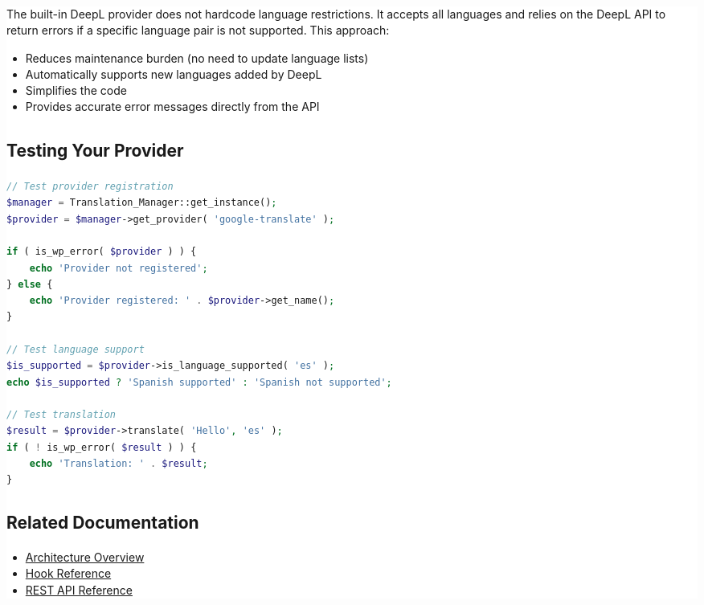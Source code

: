 The built-in DeepL provider does not hardcode language restrictions. It accepts all languages and relies on the DeepL API to return errors if a specific language pair is not supported. This approach:
- Reduces maintenance burden (no need to update language lists)
- Automatically supports new languages added by DeepL
- Simplifies the code
- Provides accurate error messages directly from the API

## Testing Your Provider

```php
// Test provider registration
$manager = Translation_Manager::get_instance();
$provider = $manager->get_provider( 'google-translate' );

if ( is_wp_error( $provider ) ) {
    echo 'Provider not registered';
} else {
    echo 'Provider registered: ' . $provider->get_name();
}

// Test language support
$is_supported = $provider->is_language_supported( 'es' );
echo $is_supported ? 'Spanish supported' : 'Spanish not supported';

// Test translation
$result = $provider->translate( 'Hello', 'es' );
if ( ! is_wp_error( $result ) ) {
    echo 'Translation: ' . $result;
}
```

## Related Documentation

- [Architecture Overview](./architecture-overview.md)
- [Hook Reference](./hooks-reference.md)
- [REST API Reference](../REST_API/translation-endpoints.md)
